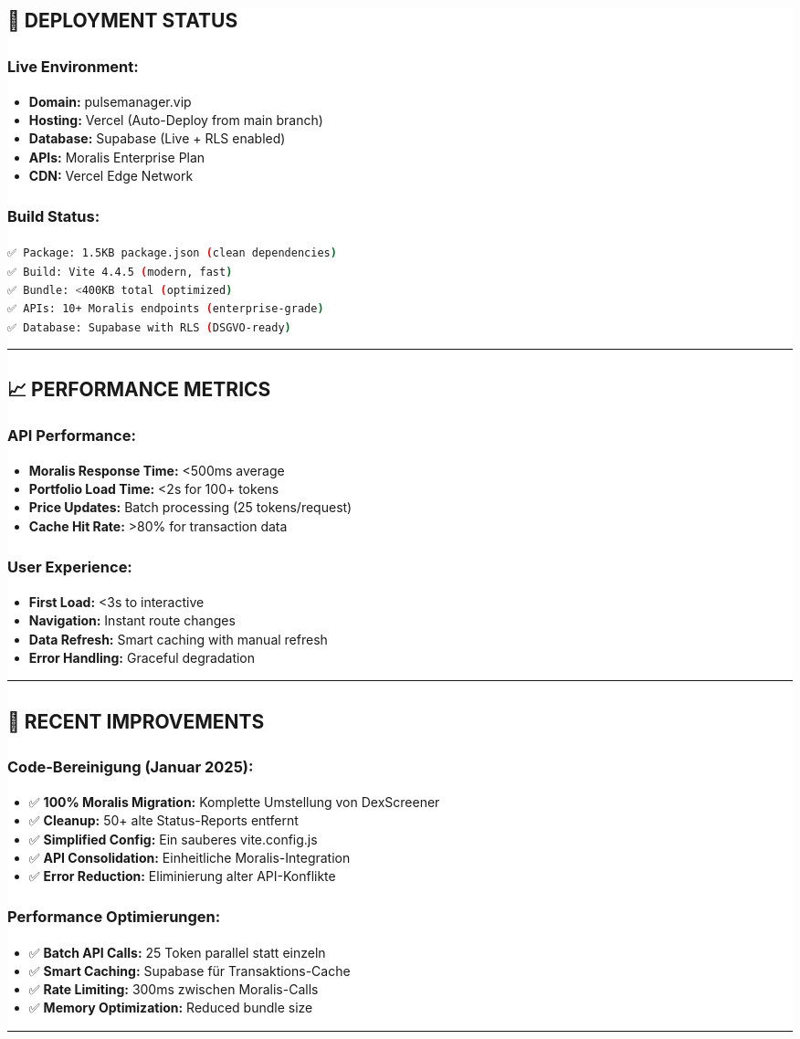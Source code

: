 
## 🚀 **DEPLOYMENT STATUS**

### **Live Environment:**
- **Domain:** pulsemanager.vip
- **Hosting:** Vercel (Auto-Deploy from main branch)
- **Database:** Supabase (Live + RLS enabled)
- **APIs:** Moralis Enterprise Plan
- **CDN:** Vercel Edge Network

### **Build Status:**
```bash
✅ Package: 1.5KB package.json (clean dependencies)
✅ Build: Vite 4.4.5 (modern, fast)
✅ Bundle: <400KB total (optimized)
✅ APIs: 10+ Moralis endpoints (enterprise-grade)
✅ Database: Supabase with RLS (DSGVO-ready)
```

---

## 📈 **PERFORMANCE METRICS**

### **API Performance:**
- **Moralis Response Time:** <500ms average
- **Portfolio Load Time:** <2s for 100+ tokens
- **Price Updates:** Batch processing (25 tokens/request)
- **Cache Hit Rate:** >80% for transaction data

### **User Experience:**
- **First Load:** <3s to interactive
- **Navigation:** Instant route changes
- **Data Refresh:** Smart caching with manual refresh
- **Error Handling:** Graceful degradation

---

## 🎯 **RECENT IMPROVEMENTS**

### **Code-Bereinigung (Januar 2025):**
- ✅ **100% Moralis Migration:** Komplette Umstellung von DexScreener
- ✅ **Cleanup:** 50+ alte Status-Reports entfernt
- ✅ **Simplified Config:** Ein sauberes vite.config.js
- ✅ **API Consolidation:** Einheitliche Moralis-Integration
- ✅ **Error Reduction:** Eliminierung alter API-Konflikte

### **Performance Optimierungen:**
- ✅ **Batch API Calls:** 25 Token parallel statt einzeln
- ✅ **Smart Caching:** Supabase für Transaktions-Cache
- ✅ **Rate Limiting:** 300ms zwischen Moralis-Calls
- ✅ **Memory Optimization:** Reduced bundle size

---